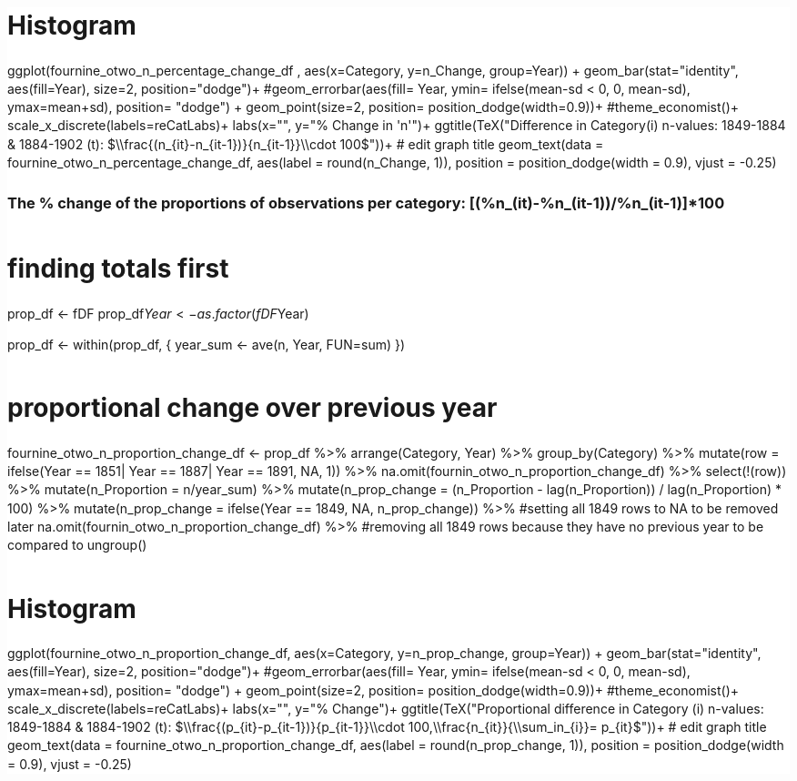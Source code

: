 # Histogram
ggplot(fournine_otwo_n_percentage_change_df , aes(x=Category, y=n_Change, group=Year)) + 
  geom_bar(stat="identity", aes(fill=Year), size=2, position="dodge")+
  #geom_errorbar(aes(fill= Year, ymin= ifelse(mean-sd < 0, 0, mean-sd), ymax=mean+sd), position= "dodge") +
  geom_point(size=2, position= position_dodge(width=0.9))+
  #theme_economist()+
  scale_x_discrete(labels=reCatLabs)+
  labs(x="", y="% Change in 'n'")+
  ggtitle(TeX("Difference in Category(i) n-values: 1849-1884 & 1884-1902 (t): $\\frac{(n_{it}-n_{it-1})}{n_{it-1}}\\cdot 100$"))+ # edit graph title
  geom_text(data = fournine_otwo_n_percentage_change_df, aes(label = round(n_Change, 1)), 
            position = position_dodge(width = 0.9), vjust = -0.25)

### The % change of the proportions of observations per category: [(%n_(it)-%n_(it-1))/%n_(it-1)]*100
# finding totals first
prop_df <- fDF
prop_df$Year <- as.factor(fDF$Year)

prop_df <- within(prop_df, {
  year_sum <- ave(n, Year, FUN=sum)
})


# proportional change over previous year
fournine_otwo_n_proportion_change_df <- prop_df %>%
  arrange(Category, Year) %>%
  group_by(Category) %>%
  mutate(row = ifelse(Year == 1851| Year == 1887| Year == 1891, NA, 1)) %>%
  na.omit(fournin_otwo_n_proportion_change_df) %>%
  select(!(row)) %>%
  mutate(n_Proportion = n/year_sum) %>% 
  mutate(n_prop_change = (n_Proportion - lag(n_Proportion)) / lag(n_Proportion) * 100) %>%
  mutate(n_prop_change = ifelse(Year == 1849, NA, n_prop_change)) %>% #setting all 1849 rows to NA to be removed later
  na.omit(fournin_otwo_n_proportion_change_df) %>% #removing all 1849 rows because they have no previous year to be compared to
  ungroup()

# Histogram
ggplot(fournine_otwo_n_proportion_change_df, aes(x=Category, y=n_prop_change, group=Year)) +
  geom_bar(stat="identity", aes(fill=Year), size=2, position="dodge")+
  #geom_errorbar(aes(fill= Year, ymin= ifelse(mean-sd < 0, 0, mean-sd), ymax=mean+sd), position= "dodge") +
  geom_point(size=2, position= position_dodge(width=0.9))+
  #theme_economist()+
  scale_x_discrete(labels=reCatLabs)+
  labs(x="", y="% Change")+
  ggtitle(TeX("Proportional difference in Category (i) n-values: 1849-1884 & 1884-1902 (t): $\\frac{(p_{it}-p_{it-1})}{p_{it-1}}\\cdot 100,\\frac{n_{it}}{\\sum_in_{i}}= p_{it}$"))+ # edit graph title
  geom_text(data = fournine_otwo_n_proportion_change_df, aes(label = round(n_prop_change, 1)), 
            position = position_dodge(width = 0.9), vjust = -0.25)
